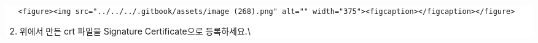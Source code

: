        <figure><img src="../../../.gitbook/assets/image (268).png" alt="" width="375"><figcaption></figcaption></figure>
   2.  위에서 만든 crt 파일을 Signature Certificate으로 등록하세요.\
